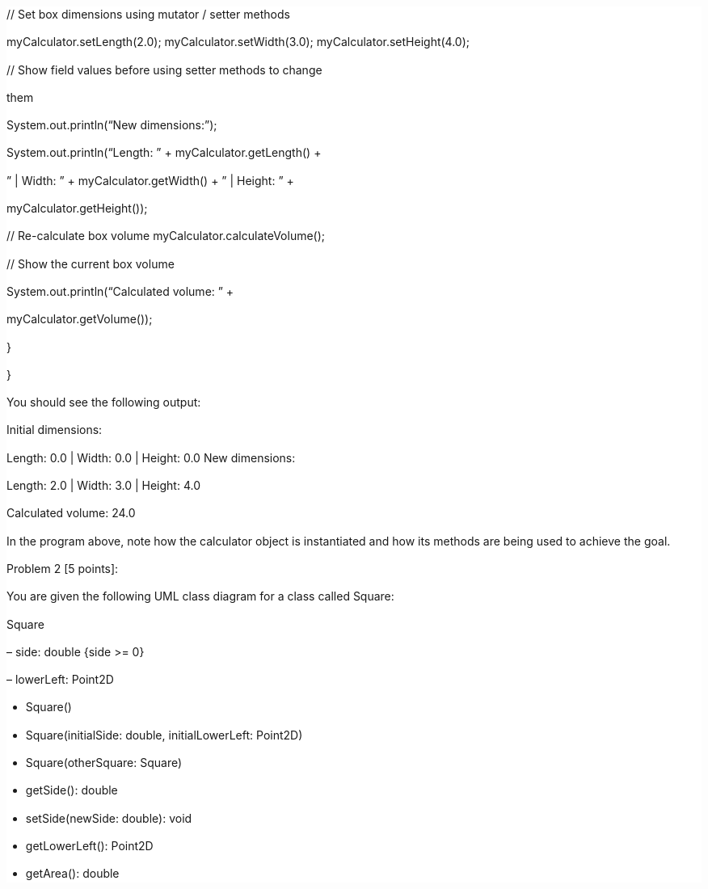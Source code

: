 // Set box dimensions using mutator / setter methods

myCalculator.setLength(2.0); myCalculator.setWidth(3.0); myCalculator.setHeight(4.0);

// Show field values before using setter methods to change

them

System.out.println(“New dimensions:”);

System.out.println(“Length: ” + myCalculator.getLength() +

” | Width: ” + myCalculator.getWidth() + ” | Height: ” +

myCalculator.getHeight());

// Re-calculate box volume myCalculator.calculateVolume();

// Show the current box volume

System.out.println(“Calculated volume: ” +

myCalculator.getVolume());

}

}

You should see the following output:

Initial dimensions:

Length: 0.0 | Width: 0.0 | Height: 0.0 New dimensions:

Length: 2.0 | Width: 3.0 | Height: 4.0

Calculated volume: 24.0

In the program above, note how the calculator object is instantiated and how its methods are being used to achieve the goal.

Problem 2 [5 points]:

You are given the following UML class diagram for a class called Square:

Square

– side: double {side &gt;= 0}

– lowerLeft: Point2D

+ Square()

+ Square(initialSide: double, initialLowerLeft: Point2D)

+ Square(otherSquare: Square)

+ getSide(): double

+ setSide(newSide: double): void

+ getLowerLeft(): Point2D

+ getArea(): double
